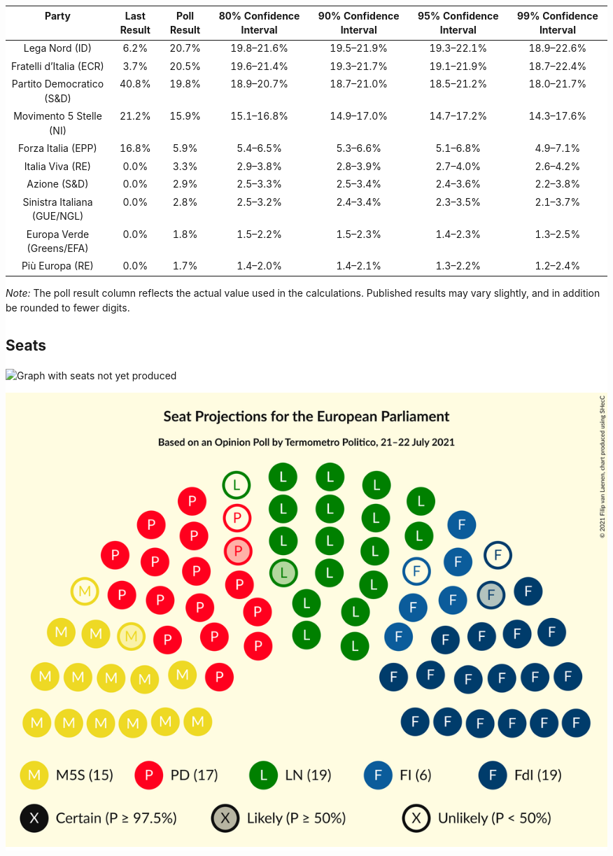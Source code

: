 | Party | Last Result | Poll Result | 80% Confidence Interval | 90% Confidence Interval | 95% Confidence Interval | 99% Confidence Interval |
|:-----:|:-----------:|:-----------:|:-----------------------:|:-----------------------:|:-----------------------:|:-----------------------:|
| Lega Nord (ID) | 6.2% | 20.7% | 19.8–21.6% |19.5–21.9% |19.3–22.1% |18.9–22.6% |
| Fratelli d’Italia (ECR) | 3.7% | 20.5% | 19.6–21.4% |19.3–21.7% |19.1–21.9% |18.7–22.4% |
| Partito Democratico (S&D) | 40.8% | 19.8% | 18.9–20.7% |18.7–21.0% |18.5–21.2% |18.0–21.7% |
| Movimento 5 Stelle (NI) | 21.2% | 15.9% | 15.1–16.8% |14.9–17.0% |14.7–17.2% |14.3–17.6% |
| Forza Italia (EPP) | 16.8% | 5.9% | 5.4–6.5% |5.3–6.6% |5.1–6.8% |4.9–7.1% |
| Italia Viva (RE) | 0.0% | 3.3% | 2.9–3.8% |2.8–3.9% |2.7–4.0% |2.6–4.2% |
| Azione (S&D) | 0.0% | 2.9% | 2.5–3.3% |2.5–3.4% |2.4–3.6% |2.2–3.8% |
| Sinistra Italiana (GUE/NGL) | 0.0% | 2.8% | 2.5–3.2% |2.4–3.4% |2.3–3.5% |2.1–3.7% |
| Europa Verde (Greens/EFA) | 0.0% | 1.8% | 1.5–2.2% |1.5–2.3% |1.4–2.3% |1.3–2.5% |
| Più Europa (RE) | 0.0% | 1.7% | 1.4–2.0% |1.4–2.1% |1.3–2.2% |1.2–2.4% |

*Note:* The poll result column reflects the actual value used in the calculations. Published results may vary slightly, and in addition be rounded to fewer digits.

## Seats

![Graph with seats not yet produced](2021-07-22-TermometroPolitico-seats.png "Seats")

![Graph with seating plan not yet produced](2021-07-22-TermometroPolitico-seating-plan.png "Seating Plan")
